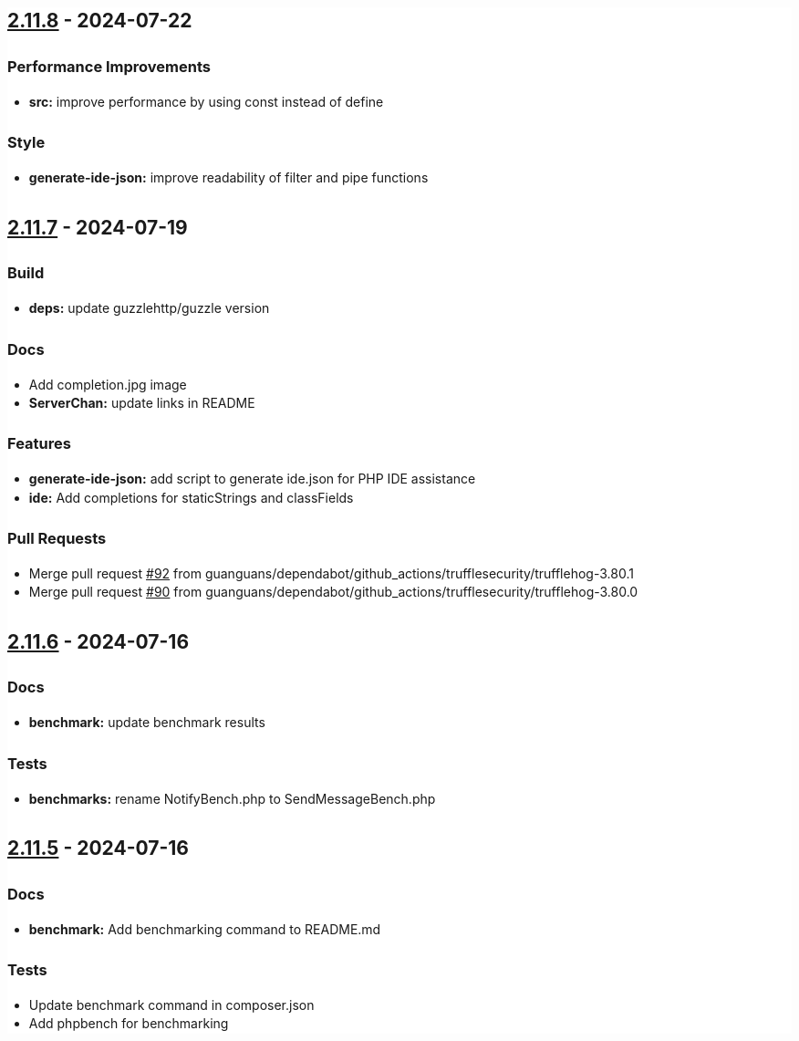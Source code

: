
<a name="2.11.8"></a>
## [2.11.8] - 2024-07-22
### Performance Improvements
- **src:** improve performance by using const instead of define

### Style
- **generate-ide-json:** improve readability of filter and pipe functions


<a name="2.11.7"></a>
## [2.11.7] - 2024-07-19
### Build
- **deps:** update guzzlehttp/guzzle version

### Docs
- Add completion.jpg image
- **ServerChan:** update links in README

### Features
- **generate-ide-json:** add script to generate ide.json for PHP IDE assistance
- **ide:** Add completions for staticStrings and classFields

### Pull Requests
- Merge pull request [#92](https://github.com/guanguans/notify/issues/92) from guanguans/dependabot/github_actions/trufflesecurity/trufflehog-3.80.1
- Merge pull request [#90](https://github.com/guanguans/notify/issues/90) from guanguans/dependabot/github_actions/trufflesecurity/trufflehog-3.80.0


<a name="2.11.6"></a>
## [2.11.6] - 2024-07-16
### Docs
- **benchmark:** update benchmark results

### Tests
- **benchmarks:** rename NotifyBench.php to SendMessageBench.php


<a name="2.11.5"></a>
## [2.11.5] - 2024-07-16
### Docs
- **benchmark:** Add benchmarking command to README.md

### Tests
- Update benchmark command in composer.json
- Add phpbench for benchmarking


[Unreleased]: https://github.com/guanguans/notify/compare/3.2.2...HEAD
[3.2.2]: https://github.com/guanguans/notify/compare/3.2.1...3.2.2
[3.2.1]: https://github.com/guanguans/notify/compare/3.2.0...3.2.1
[3.2.0]: https://github.com/guanguans/notify/compare/3.1.2...3.2.0
[3.1.2]: https://github.com/guanguans/notify/compare/3.1.1...3.1.2
[3.1.1]: https://github.com/guanguans/notify/compare/3.1.0...3.1.1
[3.1.0]: https://github.com/guanguans/notify/compare/3.0.2...3.1.0
[3.0.2]: https://github.com/guanguans/notify/compare/3.0.1...3.0.2
[3.0.1]: https://github.com/guanguans/notify/compare/3.0.0...3.0.1
[3.0.0]: https://github.com/guanguans/notify/compare/2.14.1...3.0.0
[2.14.1]: https://github.com/guanguans/notify/compare/2.14.0...2.14.1
[2.14.0]: https://github.com/guanguans/notify/compare/2.13.1...2.14.0
[2.13.1]: https://github.com/guanguans/notify/compare/2.13.0...2.13.1
[2.13.0]: https://github.com/guanguans/notify/compare/2.12.4...2.13.0
[2.12.4]: https://github.com/guanguans/notify/compare/2.12.3...2.12.4
[2.12.3]: https://github.com/guanguans/notify/compare/2.12.2...2.12.3
[2.12.2]: https://github.com/guanguans/notify/compare/2.12.1...2.12.2
[2.12.1]: https://github.com/guanguans/notify/compare/2.12.0...2.12.1
[2.12.0]: https://github.com/guanguans/notify/compare/2.11.10...2.12.0
[2.11.10]: https://github.com/guanguans/notify/compare/2.11.9...2.11.10
[2.11.9]: https://github.com/guanguans/notify/compare/2.11.8...2.11.9
[2.11.8]: https://github.com/guanguans/notify/compare/2.11.7...2.11.8
[2.11.7]: https://github.com/guanguans/notify/compare/2.11.6...2.11.7
[2.11.6]: https://github.com/guanguans/notify/compare/2.11.5...2.11.6
[2.11.5]: https://github.com/guanguans/notify/compare/2.11.4...2.11.5
[2.11.4]: https://github.com/guanguans/notify/compare/2.11.3...2.11.4
[2.11.3]: https://github.com/guanguans/notify/compare/2.11.2...2.11.3
[2.11.2]: https://github.com/guanguans/notify/compare/2.11.1...2.11.2
[2.11.1]: https://github.com/guanguans/notify/compare/2.11.0...2.11.1
[2.11.0]: https://github.com/guanguans/notify/compare/2.10.0...2.11.0
[2.10.0]: https://github.com/guanguans/notify/compare/2.9.0...2.10.0
[2.9.0]: https://github.com/guanguans/notify/compare/2.8.4...2.9.0
[2.8.4]: https://github.com/guanguans/notify/compare/2.8.3...2.8.4
[2.8.3]: https://github.com/guanguans/notify/compare/2.8.2...2.8.3
[2.8.2]: https://github.com/guanguans/notify/compare/2.8.1...2.8.2
[2.8.1]: https://github.com/guanguans/notify/compare/2.8.0...2.8.1
[2.8.0]: https://github.com/guanguans/notify/compare/2.7.0...2.8.0
[2.7.0]: https://github.com/guanguans/notify/compare/2.6.1...2.7.0
[2.6.1]: https://github.com/guanguans/notify/compare/2.6.0...2.6.1
[2.6.0]: https://github.com/guanguans/notify/compare/2.5.1...2.6.0
[2.5.1]: https://github.com/guanguans/notify/compare/2.5.0...2.5.1
[2.5.0]: https://github.com/guanguans/notify/compare/2.4.3...2.5.0
[2.4.3]: https://github.com/guanguans/notify/compare/2.4.2...2.4.3
[2.4.2]: https://github.com/guanguans/notify/compare/2.4.1...2.4.2
[2.4.1]: https://github.com/guanguans/notify/compare/2.4.0...2.4.1
[2.4.0]: https://github.com/guanguans/notify/compare/2.3.1...2.4.0
[2.3.1]: https://github.com/guanguans/notify/compare/2.3.0...2.3.1
[2.3.0]: https://github.com/guanguans/notify/compare/2.2.1...2.3.0
[2.2.1]: https://github.com/guanguans/notify/compare/2.2.0...2.2.1
[2.2.0]: https://github.com/guanguans/notify/compare/2.1.2...2.2.0
[2.1.2]: https://github.com/guanguans/notify/compare/2.1.1...2.1.2
[2.1.1]: https://github.com/guanguans/notify/compare/2.1.0...2.1.1
[2.1.0]: https://github.com/guanguans/notify/compare/2.0.6...2.1.0
[2.0.6]: https://github.com/guanguans/notify/compare/2.0.5...2.0.6
[2.0.5]: https://github.com/guanguans/notify/compare/2.0.4...2.0.5
[2.0.4]: https://github.com/guanguans/notify/compare/2.0.3...2.0.4
[2.0.3]: https://github.com/guanguans/notify/compare/2.0.2...2.0.3
[2.0.2]: https://github.com/guanguans/notify/compare/2.0.1...2.0.2
[2.0.1]: https://github.com/guanguans/notify/compare/2.0.0...2.0.1
[2.0.0]: https://github.com/guanguans/notify/compare/2.0.0-rc1...2.0.0
[2.0.0-rc1]: https://github.com/guanguans/notify/compare/2.0.0-beta3...2.0.0-rc1
[2.0.0-beta3]: https://github.com/guanguans/notify/compare/2.0.0-beta2...2.0.0-beta3
[2.0.0-beta2]: https://github.com/guanguans/notify/compare/2.0.0-beta1...2.0.0-beta2
[2.0.0-beta1]: https://github.com/guanguans/notify/compare/1.28.0...2.0.0-beta1
[1.28.0]: https://github.com/guanguans/notify/compare/1.27.2...1.28.0
[1.27.2]: https://github.com/guanguans/notify/compare/1.27.1...1.27.2
[1.27.1]: https://github.com/guanguans/notify/compare/1.27.0...1.27.1
[1.27.0]: https://github.com/guanguans/notify/compare/1.26.1...1.27.0
[1.26.1]: https://github.com/guanguans/notify/compare/1.26.0...1.26.1
[1.26.0]: https://github.com/guanguans/notify/compare/v1.25.1...1.26.0
[v1.25.1]: https://github.com/guanguans/notify/compare/v1.25.0...v1.25.1
[v1.25.0]: https://github.com/guanguans/notify/compare/v1.24.1...v1.25.0
[v1.24.1]: https://github.com/guanguans/notify/compare/v1.24.0...v1.24.1
[v1.24.0]: https://github.com/guanguans/notify/compare/v1.23.0...v1.24.0
[v1.23.0]: https://github.com/guanguans/notify/compare/v1.22.2...v1.23.0
[v1.22.2]: https://github.com/guanguans/notify/compare/v1.22.1...v1.22.2
[v1.22.1]: https://github.com/guanguans/notify/compare/v1.22.0...v1.22.1
[v1.22.0]: https://github.com/guanguans/notify/compare/v1.21.3...v1.22.0
[v1.21.3]: https://github.com/guanguans/notify/compare/v1.21.2...v1.21.3
[v1.21.2]: https://github.com/guanguans/notify/compare/v1.21.1...v1.21.2
[v1.21.1]: https://github.com/guanguans/notify/compare/v1.21.0...v1.21.1
[v1.21.0]: https://github.com/guanguans/notify/compare/v1.20.1...v1.21.0
[v1.20.1]: https://github.com/guanguans/notify/compare/v1.20.0...v1.20.1
[v1.20.0]: https://github.com/guanguans/notify/compare/v1.19.2...v1.20.0
[v1.19.2]: https://github.com/guanguans/notify/compare/v1.19.1...v1.19.2
[v1.19.1]: https://github.com/guanguans/notify/compare/v1.19.0...v1.19.1
[v1.19.0]: https://github.com/guanguans/notify/compare/v1.18.2...v1.19.0
[v1.18.2]: https://github.com/guanguans/notify/compare/v1.18.1...v1.18.2
[v1.18.1]: https://github.com/guanguans/notify/compare/v1.18.0...v1.18.1
[v1.18.0]: https://github.com/guanguans/notify/compare/v1.17.0...v1.18.0
[v1.17.0]: https://github.com/guanguans/notify/compare/v1.16.0...v1.17.0
[v1.16.0]: https://github.com/guanguans/notify/compare/v1.15.0...v1.16.0
[v1.15.0]: https://github.com/guanguans/notify/compare/v1.14.1...v1.15.0
[v1.14.1]: https://github.com/guanguans/notify/compare/v1.14.0...v1.14.1
[v1.14.0]: https://github.com/guanguans/notify/compare/v1.13.2...v1.14.0
[v1.13.2]: https://github.com/guanguans/notify/compare/v1.13.1...v1.13.2
[v1.13.1]: https://github.com/guanguans/notify/compare/v1.13.0...v1.13.1
[v1.13.0]: https://github.com/guanguans/notify/compare/v1.12.1...v1.13.0
[v1.12.1]: https://github.com/guanguans/notify/compare/v1.12.0...v1.12.1
[v1.12.0]: https://github.com/guanguans/notify/compare/v1.11.1...v1.12.0
[v1.11.1]: https://github.com/guanguans/notify/compare/v1.11.0...v1.11.1
[v1.11.0]: https://github.com/guanguans/notify/compare/v1.10.0...v1.11.0
[v1.10.0]: https://github.com/guanguans/notify/compare/v1.9.1...v1.10.0
[v1.9.1]: https://github.com/guanguans/notify/compare/v1.9.0...v1.9.1
[v1.9.0]: https://github.com/guanguans/notify/compare/v1.8.2...v1.9.0
[v1.8.2]: https://github.com/guanguans/notify/compare/v1.8.1...v1.8.2
[v1.8.1]: https://github.com/guanguans/notify/compare/v1.8.0...v1.8.1
[v1.8.0]: https://github.com/guanguans/notify/compare/v1.7.2...v1.8.0
[v1.7.2]: https://github.com/guanguans/notify/compare/v1.7.1...v1.7.2
[v1.7.1]: https://github.com/guanguans/notify/compare/v1.7.0...v1.7.1
[v1.7.0]: https://github.com/guanguans/notify/compare/v1.6.0...v1.7.0
[v1.6.0]: https://github.com/guanguans/notify/compare/v1.5.0...v1.6.0
[v1.5.0]: https://github.com/guanguans/notify/compare/v1.4.4...v1.5.0
[v1.4.4]: https://github.com/guanguans/notify/compare/v1.4.3...v1.4.4
[v1.4.3]: https://github.com/guanguans/notify/compare/v1.4.2...v1.4.3
[v1.4.2]: https://github.com/guanguans/notify/compare/v1.4.1...v1.4.2
[v1.4.1]: https://github.com/guanguans/notify/compare/v1.4.0...v1.4.1
[v1.4.0]: https://github.com/guanguans/notify/compare/v1.3.1...v1.4.0
[v1.3.1]: https://github.com/guanguans/notify/compare/v1.3.0...v1.3.1
[v1.3.0]: https://github.com/guanguans/notify/compare/v1.2.0...v1.3.0
[v1.2.0]: https://github.com/guanguans/notify/compare/v1.1.2...v1.2.0
[v1.1.2]: https://github.com/guanguans/notify/compare/v1.1.1...v1.1.2
[v1.1.1]: https://github.com/guanguans/notify/compare/v1.1.0...v1.1.1
[v1.1.0]: https://github.com/guanguans/notify/compare/v1.0.5...v1.1.0
[v1.0.5]: https://github.com/guanguans/notify/compare/v1.0.4...v1.0.5
[v1.0.4]: https://github.com/guanguans/notify/compare/v1.0.3...v1.0.4
[v1.0.3]: https://github.com/guanguans/notify/compare/v1.0.2...v1.0.3
[v1.0.2]: https://github.com/guanguans/notify/compare/v1.0.1...v1.0.2
[v1.0.1]: https://github.com/guanguans/notify/compare/v1.0.0...v1.0.1